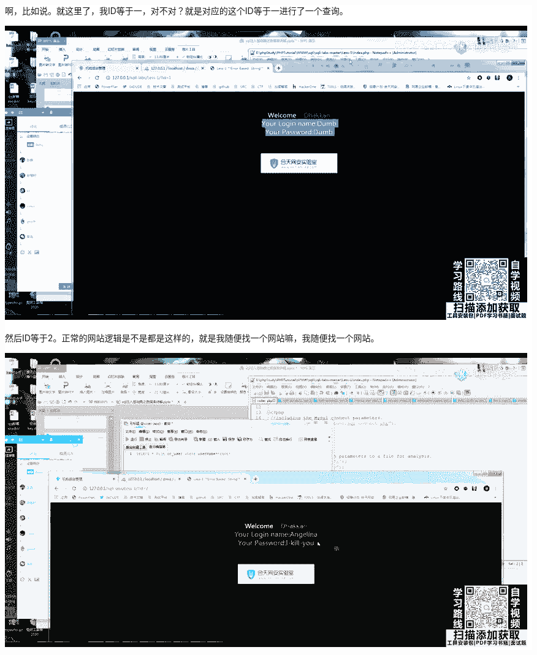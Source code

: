 啊，比如说。就这里了，我ID等于一，对不对？就是对应的这个ID等于一进行了一个查询。

![](img/511593d0cc2c54851ca12baf32923ee9_17.png)

然后ID等于2。正常的网站逻辑是不是都是这样的，就是我随便找一个网站嘛，我随便找一个网站。

![](img/511593d0cc2c54851ca12baf32923ee9_19.png)
